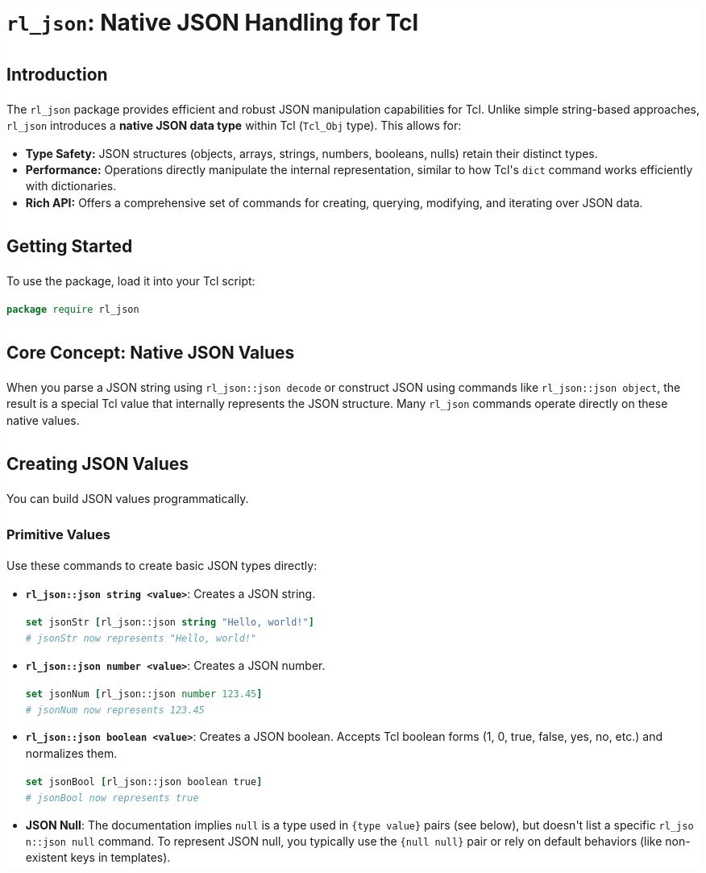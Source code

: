 # `rl_json`: Native JSON Handling for Tcl

## Introduction

The `rl_json` package provides efficient and robust JSON manipulation capabilities for Tcl. Unlike simple string-based approaches, `rl_json` introduces a **native JSON data type** within Tcl (`Tcl_Obj` type). This allows for:

*   **Type Safety:** JSON structures (objects, arrays, strings, numbers, booleans, nulls) retain their distinct types.
*   **Performance:** Operations directly manipulate the internal representation, similar to how Tcl's `dict` command works efficiently with dictionaries.
*   **Rich API:** Offers a comprehensive set of commands for creating, querying, modifying, and iterating over JSON data.

## Getting Started

To use the package, load it into your Tcl script:

```tcl
package require rl_json
```

## Core Concept: Native JSON Values

When you parse a JSON string using `rl_json::json decode` or construct JSON using commands like `rl_json::json object`, the result is a special Tcl value that internally represents the JSON structure. Many `rl_json` commands operate directly on these native values.

## Creating JSON Values

You can build JSON values programmatically.

### Primitive Values

Use these commands to create basic JSON types directly:

*   **`rl_json::json string <value>`**: Creates a JSON string.
    ```tcl
    set jsonStr [rl_json::json string "Hello, world!"]
    # jsonStr now represents "Hello, world!"
    ```
*   **`rl_json::json number <value>`**: Creates a JSON number.
    ```tcl
    set jsonNum [rl_json::json number 123.45]
    # jsonNum now represents 123.45
    ```
*   **`rl_json::json boolean <value>`**: Creates a JSON boolean. Accepts Tcl boolean forms (1, 0, true, false, yes, no, etc.) and normalizes them.
    ```tcl
    set jsonBool [rl_json::json boolean true]
    # jsonBool now represents true
    ```
*   **JSON Null**: The documentation implies `null` is a type used in `{type value}` pairs (see below), but doesn't list a specific `rl_json::json null` command. To represent JSON null, you typically use the `{null null}` pair or rely on default behaviors (like non-existent keys in templates).
